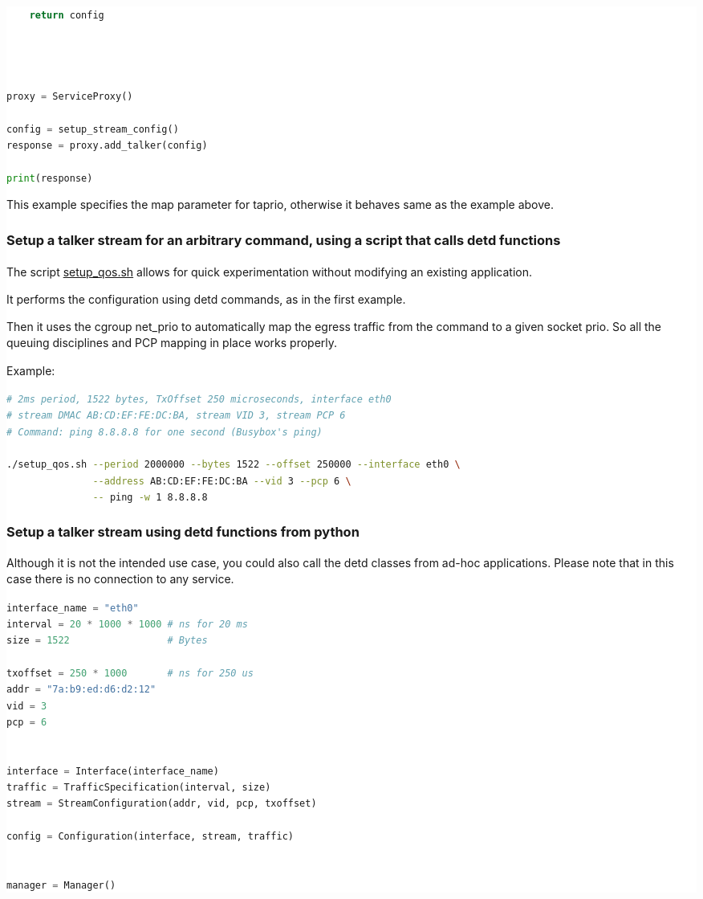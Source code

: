 ```python
    return config




proxy = ServiceProxy()

config = setup_stream_config()
response = proxy.add_talker(config)

print(response)
```

This example specifies the map parameter for taprio, otherwise it behaves same as the example above.




### Setup a talker stream for an arbitrary command, using a script that calls detd functions

The script [setup_qos.sh](./setup_qos.sh) allows for quick experimentation without modifying an existing application.

It performs the configuration using detd commands, as in the first example.

Then it uses the cgroup net_prio to automatically map the egress traffic from the command to a given socket prio. So all the queuing disciplines and PCP mapping in place works properly.

Example:
```bash
# 2ms period, 1522 bytes, TxOffset 250 microseconds, interface eth0
# stream DMAC AB:CD:EF:FE:DC:BA, stream VID 3, stream PCP 6
# Command: ping 8.8.8.8 for one second (Busybox's ping)

./setup_qos.sh --period 2000000 --bytes 1522 --offset 250000 --interface eth0 \
               --address AB:CD:EF:FE:DC:BA --vid 3 --pcp 6 \
               -- ping -w 1 8.8.8.8

```




### Setup a talker stream using detd functions from python

Although it is not the intended use case, you could also call the detd classes from ad-hoc applications. Please note that in this case there is no connection to any service.

```python
interface_name = "eth0"
interval = 20 * 1000 * 1000 # ns for 20 ms
size = 1522                 # Bytes

txoffset = 250 * 1000       # ns for 250 us
addr = "7a:b9:ed:d6:d2:12"
vid = 3
pcp = 6


interface = Interface(interface_name)
traffic = TrafficSpecification(interval, size)
stream = StreamConfiguration(addr, vid, pcp, txoffset)

config = Configuration(interface, stream, traffic)


manager = Manager()
```